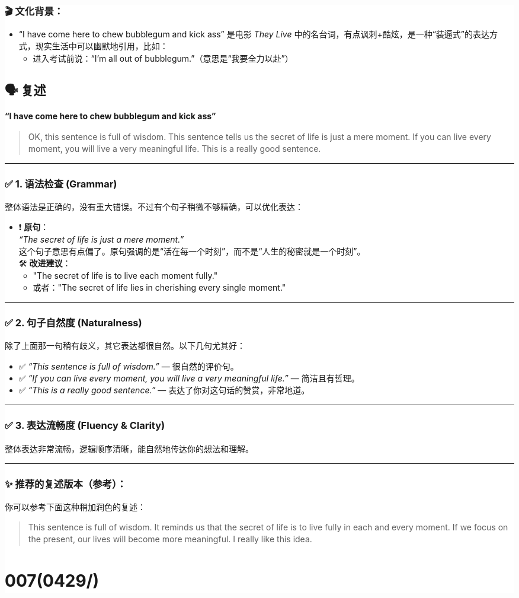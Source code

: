 ### 🎬 文化背景：
- “I have come here to chew bubblegum and kick ass” 是电影 *They Live* 中的名台词，有点讽刺+酷炫，是一种“装逼式”的表达方式，现实生活中可以幽默地引用，比如：
  - 进入考试前说：“I’m all out of bubblegum.”（意思是“我要全力以赴”）

## 🗣️ 复述

**“I have come here to chew bubblegum and kick ass”**

> OK, this sentence is full of wisdom. This sentence tells us the secret of life is just a mere moment. If you can live every moment, you will live a very meaningful life. This is a really good sentence.

---

### ✅ 1. 语法检查 (Grammar)
整体语法是正确的，没有重大错误。不过有个句子稍微不够精确，可以优化表达：

- ❗ **原句**：  
  *“The secret of life is just a mere moment.”*  
  这个句子意思有点偏了。原句强调的是“活在每一个时刻”，而不是“人生的秘密就是一个时刻”。  
  🛠 **改进建议**：  
  - "The secret of life is to live each moment fully."  
  - 或者："The secret of life lies in cherishing every single moment."

---

### ✅ 2. 句子自然度 (Naturalness)

除了上面那一句稍有歧义，其它表达都很自然。以下几句尤其好：

- ✅ *“This sentence is full of wisdom.”* — 很自然的评价句。
- ✅ *“If you can live every moment, you will live a very meaningful life.”* — 简洁且有哲理。
- ✅ *“This is a really good sentence.”* — 表达了你对这句话的赞赏，非常地道。

---

### ✅ 3. 表达流畅度 (Fluency & Clarity)

整体表达非常流畅，逻辑顺序清晰，能自然地传达你的想法和理解。

---

### ✨ 推荐的复述版本（参考）：
你可以参考下面这种稍加润色的复述：

> This sentence is full of wisdom. It reminds us that the secret of life is to live fully in each and every moment. If we focus on the present, our lives will become more meaningful. I really like this idea.

# 007(0429/)
